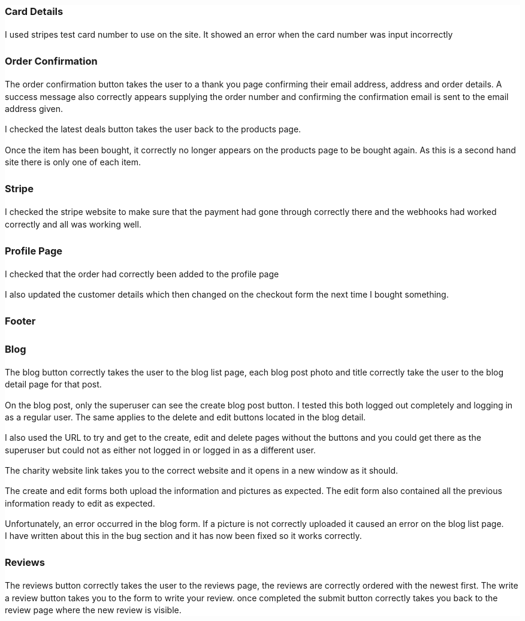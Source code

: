 ### Card Details
I used stripes test card number to use on the site.  It showed an error when the card number was input incorrectly

### Order Confirmation

The order confirmation button takes the user to a thank you page confirming their email address, address and order details.
A success message also correctly appears supplying the order number and confirming the confirmation email is sent to the email address given.

I checked the latest deals button takes the user back to the products page.

Once the item has been bought, it correctly no longer appears on the products page to be bought again.  As this is a second hand site there is only one of each item.

### Stripe
I checked the stripe website to make sure that the payment had gone through correctly there and the webhooks had worked correctly and all was working well.

### Profile Page
I checked that the order had correctly been added to the profile page

I also updated the customer details which then changed on the checkout form the next time I bought something.

### Footer
### Blog
The blog button correctly takes the user to the blog list page, each blog post photo and title correctly take the user to the blog detail page for that post.

On the blog post, only the superuser can see the create blog post button.  I tested this both logged out completely and logging in as a regular user.
The same applies to the delete and edit buttons located in the blog detail.

I also used the URL to try and get to the create, edit and delete pages without the buttons and you could get there as the superuser but could not as either not logged in or logged in as a different user.

The charity website link takes you to the correct website and it opens in a new window as it should.

The create and edit forms both upload the information and pictures as expected.  The edit form also contained all the previous information ready to edit as expected.

Unfortunately, an error occurred in the blog form. If a picture is not correctly uploaded it caused an error on the blog list page.  
I have written about this in the bug section and it has now been fixed so it works correctly.

### Reviews
The reviews button correctly takes the user to the reviews page, the reviews are correctly ordered with the newest first.
The write a review button takes you to the form to write your review.  once completed the submit button correctly takes you back to the review page where the new review is visible.
